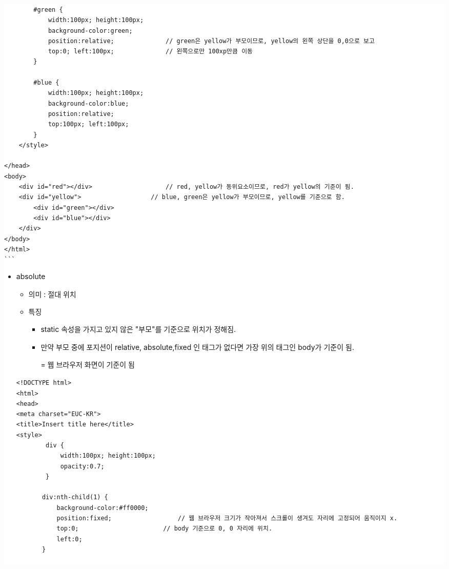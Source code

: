                                    				
                                   			
            #green {
                width:100px; height:100px;
                background-color:green;
                position:relative;			   	// green은 yellow가 부모이므로, yellow의 왼쪽 상단을 0,0으로 보고
                top:0; left:100px;			   	// 왼쪽으로만 100xp만큼 이동
            }								  
    
            #blue {
                width:100px; height:100px;
                background-color:blue;
                position:relative;
                top:100px; left:100px;
            }
        </style>
    
    </head>
    <body>
        <div id="red"></div>					// red, yellow가 동위요소이므로, red가 yellow의 기준이 됨.
        <div id="yellow">					// blue, green은 yellow가 부모이므로, yellow를 기준으로 함.
            <div id="green"></div> 					
            <div id="blue"></div>					
        </div>
    </body>
    </html>
    ```

    

  - absolute

    - 의미 : 절대 위치

    - 특징

      - static 속성을 가지고 있지 않은 "부모"를 기준으로 위치가 정해짐.

      - 만약 부모 중에 포지션이 relative, absolute,fixed 인 태그가 없다면 가장 위의 태그인 body가 기준이 됨.

        = 웹 브라우저 화면이 기준이 됨

    ```
    <!DOCTYPE html>
    <html>
    <head>
    <meta charset="EUC-KR">
    <title>Insert title here</title>
    <style>
            div {
                width:100px; height:100px;
                opacity:0.7;
            }
    
           div:nth-child(1) {
               background-color:#ff0000;
               position:fixed;					// 웹 브라우저 크기가 작아져서 스크롤이 생겨도 자리에 고정되어 움직이지 x.
               top:0;						// body 기준으로 0, 0 자리에 위치.
               left:0;							
           }
    